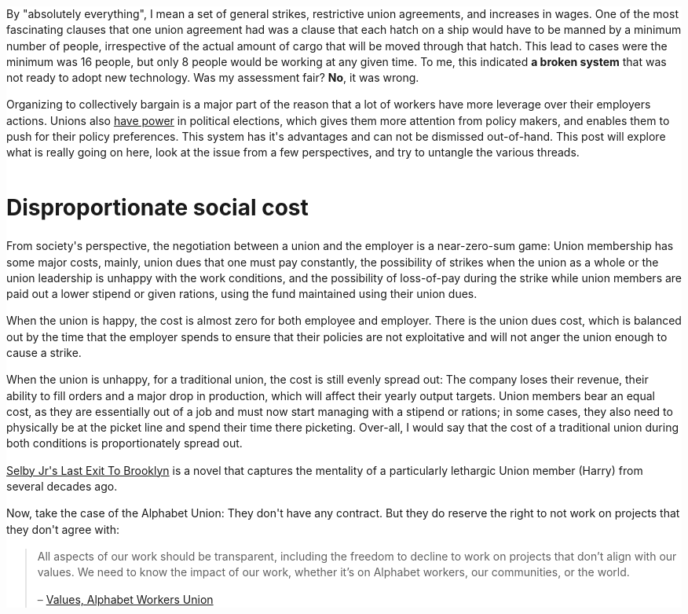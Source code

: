 By "absolutely everything", I mean a set of general strikes, restrictive union agreements, and
increases in wages. One of the most fascinating clauses that one union agreement had was a clause
that each hatch on a ship would have to be manned by a minimum number of people, irrespective of the
actual amount of cargo that will be moved through that hatch. This lead to cases were the minimum
was 16 people, but only 8 people would be working at any given time. To me, this indicated **a broken
system** that was not ready to adopt new technology. Was my assessment fair? **No**, it was wrong.

Organizing to collectively bargain is a major part of the reason that a lot of workers have more
leverage over their employers actions. Unions also [have power](http://archive.today/2020.01.02-165305/https://www.nytimes.com/2019/12/11/us/politics/joe-biden-immigration.html) in political elections, which gives
them more attention from policy makers, and enables them to push for their policy preferences. This
system has it's advantages and can not be dismissed out-of-hand. This post will explore what is
really going on here, look at the issue from a few perspectives, and try to untangle the various
threads.


# Disproportionate social cost

From society's perspective, the negotiation between a union and the employer is a near-zero-sum
game: Union membership has some major costs, mainly, union dues that one must pay constantly, the
possibility of strikes when the union as a whole or the union leadership is unhappy with the work
conditions, and the possibility of loss-of-pay during the strike while union members are paid out a
lower stipend or given rations, using the fund maintained using their union dues.

When the union is happy, the cost is almost zero for both employee and employer. There is the union
dues cost, which is balanced out by the time that the employer spends to ensure that their policies
are not exploitative and will not anger the union enough to cause a strike.

When the union is unhappy, for a traditional union, the cost is <span class="underline">still</span> evenly spread out: The
company loses their revenue, their ability to fill orders and a major drop in production, which will
affect their yearly output targets. Union members bear an equal cost, as they are essentially out of
a job and must now start managing with a stipend or rations; in some cases, they also need to
physically be at the picket line and spend their time there picketing. Over-all, I would say that
the cost of a traditional union during both conditions is proportionately spread out.

[Selby Jr's Last Exit To Brooklyn](https://www.goodreads.com/book/show/50275.Last_Exit_to_Brooklyn) is a novel that captures the mentality of a particularly lethargic
Union member (Harry) from several decades ago.

Now, take the case of the Alphabet Union: They don't have any contract. But they <span class="underline">do</span> reserve the
right to not work on projects that they don't agree with:

> All aspects of our work should be transparent, including the freedom to decline to work on projects
> that don’t align with our values. We need to know the impact of our work, whether it’s on Alphabet
> workers, our communities, or the world.
>
> &#x2013; [Values, Alphabet Workers Union](https://archive.vn/YkO6l#selection-628.0-628.3)
